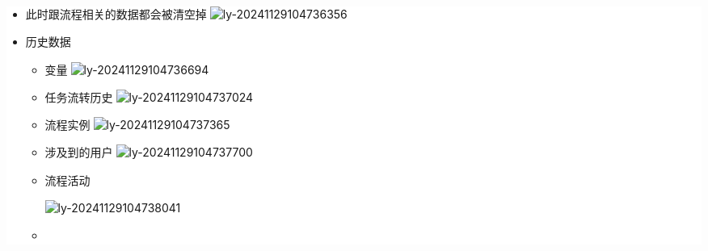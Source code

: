 - 此时跟流程相关的数据都会被清空掉
  ![ly-20241129104736356](attachments/img/ly-20241129104736356.png)

- 历史数据

  - 变量
    ![ly-20241129104736694](attachments/img/ly-20241129104736694.png)

  - 任务流转历史
    ![ly-20241129104737024](attachments/img/ly-20241129104737024.png)

  - 流程实例
    ![ly-20241129104737365](attachments/img/ly-20241129104737365.png)

  - 涉及到的用户
    ![ly-20241129104737700](attachments/img/ly-20241129104737700.png)

  - 流程活动

    ![ly-20241129104738041](attachments/img/ly-20241129104738041.png)

  - 



